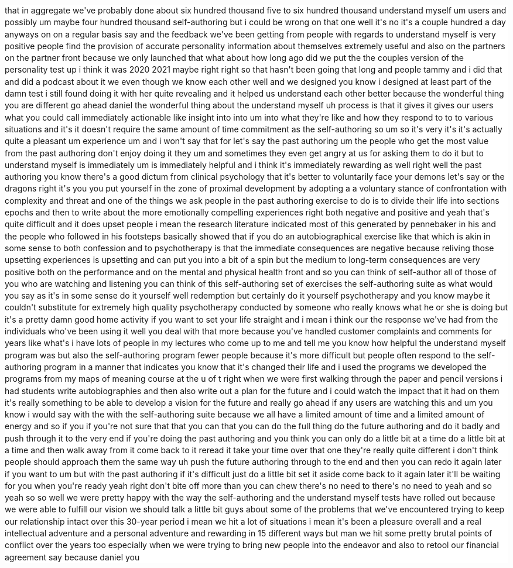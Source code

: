 that in aggregate we've probably done about six hundred thousand five to six hundred thousand understand myself um users and possibly um maybe four hundred thousand self-authoring but i could be wrong on that one well it's no it's a couple hundred a day anyways on on a regular basis say and the feedback we've been getting from people with regards to understand myself is very positive people find the provision of accurate personality information about themselves extremely useful and also on the partners on the partner front because we only launched that what about how long ago did we put the the couples version of the personality test up i think it was 2020 2021 maybe right right so that hasn't been going that long and people tammy and i did that and did a podcast about it we even though we know each other well and we designed you know i designed at least part of the damn test i still found doing it with her quite revealing and it helped us understand each other better because the wonderful thing you are different go ahead daniel the wonderful thing about the understand myself uh process is that it gives it gives our users what you could call immediately actionable like insight into into um into what they're like and how they respond to to to various situations and it's it doesn't require the same amount of time commitment as the self-authoring so um so it's very it's it's actually quite a pleasant um experience um and i won't say that for let's say the past authoring um the people who get the most value from the past authoring don't enjoy doing it they um and sometimes they even get angry at us for asking them to do it but to understand myself is immediately um is immediately helpful and i think it's immediately rewarding as well right well the past authoring you know there's a good dictum from clinical psychology that it's better to voluntarily face your demons let's say or the dragons right it's you you put yourself in the zone of proximal development by adopting a a voluntary stance of confrontation with complexity and threat and one of the things we ask people in the past authoring exercise to do is to divide their life into sections epochs and then to write about the more emotionally compelling experiences right both negative and positive and yeah that's quite difficult and it does upset people i mean the research literature indicated most of this generated by pennebaker in his and the people who followed in his footsteps basically showed that if you do an autobiographical exercise like that which is akin in some sense to both confession and to psychotherapy is that the immediate consequences are negative because reliving those upsetting experiences is upsetting and can put you into a bit of a spin but the medium to long-term consequences are very positive both on the performance and on the mental and physical health front and so you can think of self-author all of those of you who are watching and listening you can think of this self-authoring set of exercises the self-authoring suite as what would you say as it's in some sense do it yourself well redemption but certainly do it yourself psychotherapy and you know maybe it couldn't substitute for extremely high quality psychotherapy conducted by someone who really knows what he or she is doing but it's a pretty damn good home activity if you want to set your life straight and i mean i think our the response we've had from the individuals who've been using it well you deal with that more because you've handled customer complaints and comments for years like what's i have lots of people in my lectures who come up to me and tell me you know how helpful the understand myself program was but also the self-authoring program fewer people because it's more difficult but people often respond to the self-authoring program in a manner that indicates you know that it's changed their life and i used the programs we developed the programs from my maps of meaning course at the u of t right when we were first walking through the paper and pencil versions i had students write autobiographies and then also write out a plan for the future and i could watch the impact that it had on them it's really something to be able to develop a vision for the future and really go ahead if any users are watching this and um you know i would say with the with the self-authoring suite because we all have a limited amount of time and a limited amount of energy and so if you if you're not sure that that you can that you can do the full thing do the future authoring and do it badly and push through it to the very end if you're doing the past authoring and you think you can only do a little bit at a time do a little bit at a time and then walk away from it come back to it reread it take your time over that one they're really quite different i don't think people should approach them the same way uh push the future authoring through to the end and then you can redo it again later if you want to um but with the past authoring if it's difficult just do a little bit set it aside come back to it again later it'll be waiting for you when you're ready yeah right don't bite off more than you can chew there's no need to there's no need to yeah and so yeah so so well we were pretty happy with the way the self-authoring and the understand myself tests have rolled out because we were able to fulfill our vision we should talk a little bit guys about some of the problems that we've encountered trying to keep our relationship intact over this 30-year period i mean we hit a lot of situations i mean it's been a pleasure overall and a real intellectual adventure and a personal adventure and rewarding in 15 different ways but man we hit some pretty brutal points of conflict over the years too especially when we were trying to bring new people into the endeavor and also to retool our financial agreement say because daniel you